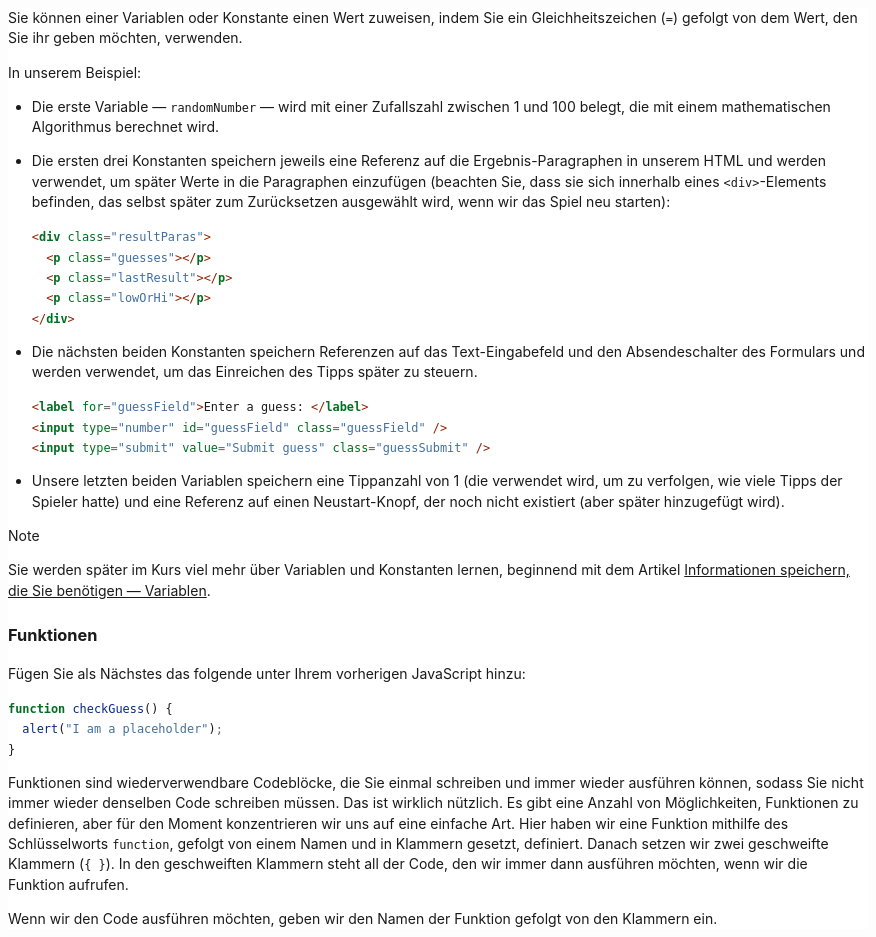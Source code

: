 Sie können einer Variablen oder Konstante einen Wert zuweisen, indem Sie ein Gleichheitszeichen (`=`) gefolgt von dem Wert, den Sie ihr geben möchten, verwenden.

In unserem Beispiel:

- Die erste Variable — `randomNumber` — wird mit einer Zufallszahl zwischen 1 und 100 belegt, die mit einem mathematischen Algorithmus berechnet wird.
- Die ersten drei Konstanten speichern jeweils eine Referenz auf die Ergebnis-Paragraphen in unserem HTML und werden verwendet, um später Werte in die Paragraphen einzufügen (beachten Sie, dass sie sich innerhalb eines `<div>`-Elements befinden, das selbst später zum Zurücksetzen ausgewählt wird, wenn wir das Spiel neu starten):

  ```html
  <div class="resultParas">
    <p class="guesses"></p>
    <p class="lastResult"></p>
    <p class="lowOrHi"></p>
  </div>
  ```

- Die nächsten beiden Konstanten speichern Referenzen auf das Text-Eingabefeld und den Absendeschalter des Formulars und werden verwendet, um das Einreichen des Tipps später zu steuern.

  ```html
  <label for="guessField">Enter a guess: </label>
  <input type="number" id="guessField" class="guessField" />
  <input type="submit" value="Submit guess" class="guessSubmit" />
  ```

- Unsere letzten beiden Variablen speichern eine Tippanzahl von 1 (die verwendet wird, um zu verfolgen, wie viele Tipps der Spieler hatte) und eine Referenz auf einen Neustart-Knopf, der noch nicht existiert (aber später hinzugefügt wird).

> [!NOTE]
> Sie werden später im Kurs viel mehr über Variablen und Konstanten lernen, beginnend mit dem Artikel [Informationen speichern, die Sie benötigen — Variablen](/de/docs/Learn_web_development/Core/Scripting/Variables).

### Funktionen

Fügen Sie als Nächstes das folgende unter Ihrem vorherigen JavaScript hinzu:

```js
function checkGuess() {
  alert("I am a placeholder");
}
```

Funktionen sind wiederverwendbare Codeblöcke, die Sie einmal schreiben und immer wieder ausführen können, sodass Sie nicht immer wieder denselben Code schreiben müssen. Das ist wirklich nützlich. Es gibt eine Anzahl von Möglichkeiten, Funktionen zu definieren, aber für den Moment konzentrieren wir uns auf eine einfache Art. Hier haben wir eine Funktion mithilfe des Schlüsselworts `function`, gefolgt von einem Namen und in Klammern gesetzt, definiert. Danach setzen wir zwei geschweifte Klammern (`{ }`). In den geschweiften Klammern steht all der Code, den wir immer dann ausführen möchten, wenn wir die Funktion aufrufen.

Wenn wir den Code ausführen möchten, geben wir den Namen der Funktion gefolgt von den Klammern ein.
